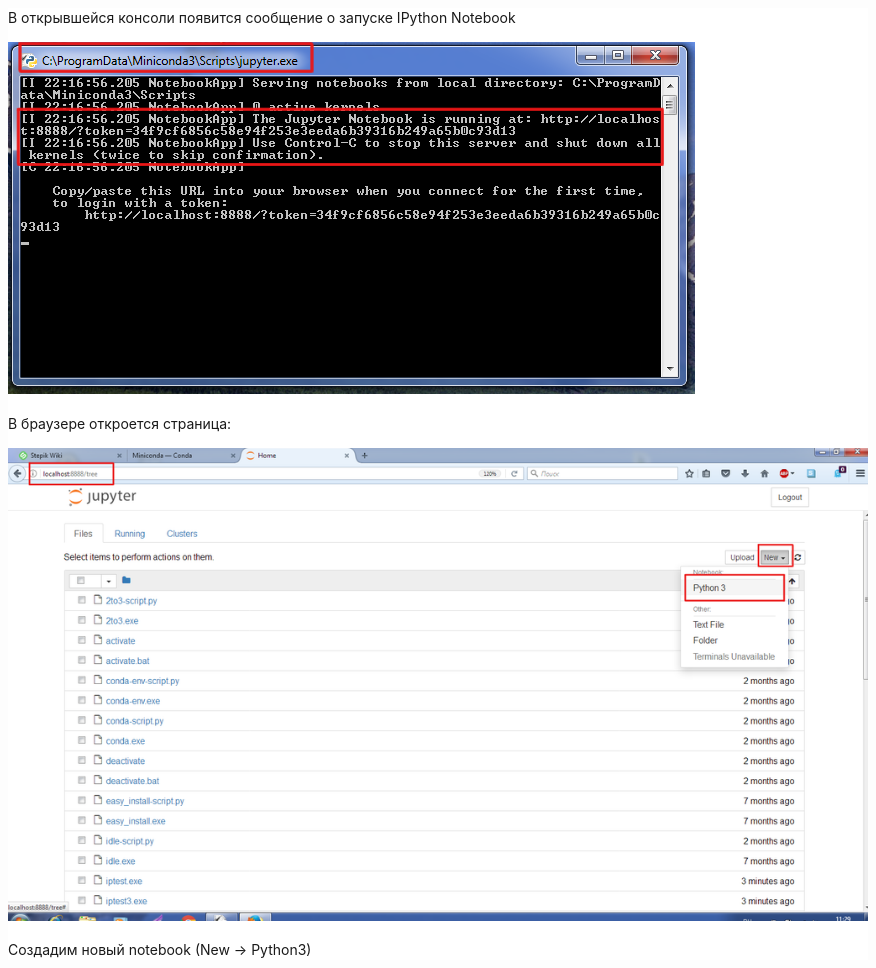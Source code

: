 В открывшейся консоли появится сообщение о запуске IPython Notebook

![](images/S-14829-25.png)

В браузере откроется страница:

![](images/S-14829-18.png)

Создадим новый notebook (New -> Python3)
